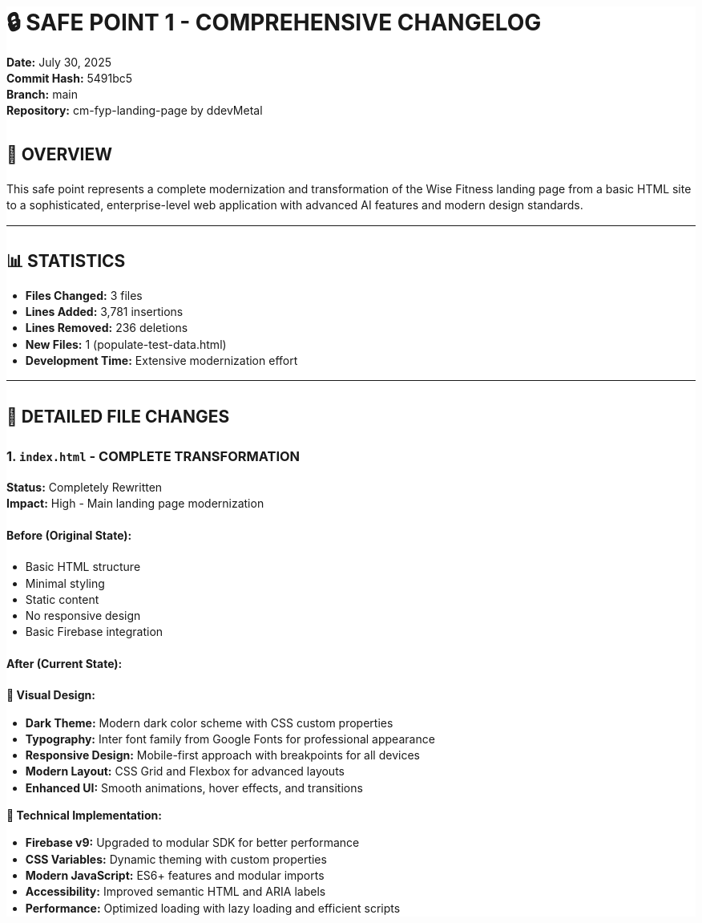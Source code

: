 # 🔒 SAFE POINT 1 - COMPREHENSIVE CHANGELOG
**Date:** July 30, 2025  
**Commit Hash:** 5491bc5  
**Branch:** main  
**Repository:** cm-fyp-landing-page by ddevMetal  

## 🎯 OVERVIEW
This safe point represents a complete modernization and transformation of the Wise Fitness landing page from a basic HTML site to a sophisticated, enterprise-level web application with advanced AI features and modern design standards.

---

## 📊 STATISTICS
- **Files Changed:** 3 files  
- **Lines Added:** 3,781 insertions  
- **Lines Removed:** 236 deletions  
- **New Files:** 1 (populate-test-data.html)  
- **Development Time:** Extensive modernization effort  

---

## 📄 DETAILED FILE CHANGES

### 1. `index.html` - COMPLETE TRANSFORMATION
**Status:** Completely Rewritten  
**Impact:** High - Main landing page modernization  

#### Before (Original State):
- Basic HTML structure
- Minimal styling
- Static content
- No responsive design
- Basic Firebase integration

#### After (Current State):
**🎨 Visual Design:**
- **Dark Theme:** Modern dark color scheme with CSS custom properties
- **Typography:** Inter font family from Google Fonts for professional appearance
- **Responsive Design:** Mobile-first approach with breakpoints for all devices
- **Modern Layout:** CSS Grid and Flexbox for advanced layouts
- **Enhanced UI:** Smooth animations, hover effects, and transitions

**🔧 Technical Implementation:**
- **Firebase v9:** Upgraded to modular SDK for better performance
- **CSS Variables:** Dynamic theming with custom properties
- **Modern JavaScript:** ES6+ features and modular imports
- **Accessibility:** Improved semantic HTML and ARIA labels
- **Performance:** Optimized loading with lazy loading and efficient scripts
